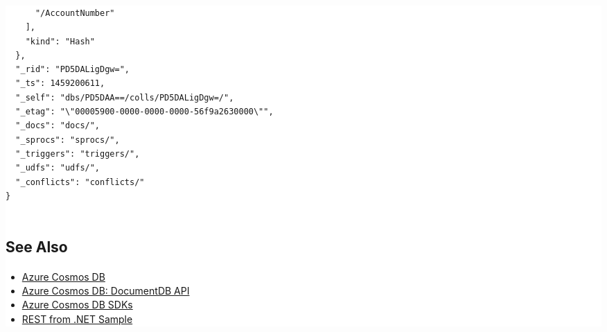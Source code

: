 ```  
      "/AccountNumber"  
    ],  
    "kind": "Hash"  
  },  
  "_rid": "PD5DALigDgw=",  
  "_ts": 1459200611,  
  "_self": "dbs/PD5DAA==/colls/PD5DALigDgw=/",  
  "_etag": "\"00005900-0000-0000-0000-56f9a2630000\"",  
  "_docs": "docs/",  
  "_sprocs": "sprocs/",  
  "_triggers": "triggers/",  
  "_udfs": "udfs/",  
  "_conflicts": "conflicts/"  
}  
  
```  
  
## See Also  
* [Azure Cosmos DB](https://docs.microsoft.com/azure/cosmos-db/introduction) 
* [Azure Cosmos DB: DocumentDB API](https://docs.microsoft.com/azure/cosmos-db/documentdb-introduction)   
* [Azure Cosmos DB SDKs](https://docs.microsoft.com/en-us/azure/cosmos-db/documentdb-sdk-dotnet)   
* [REST from .NET Sample](https://github.com/Azure/azure-documentdb-dotnet/tree/master/samples/rest-from-.net)  
  
  

